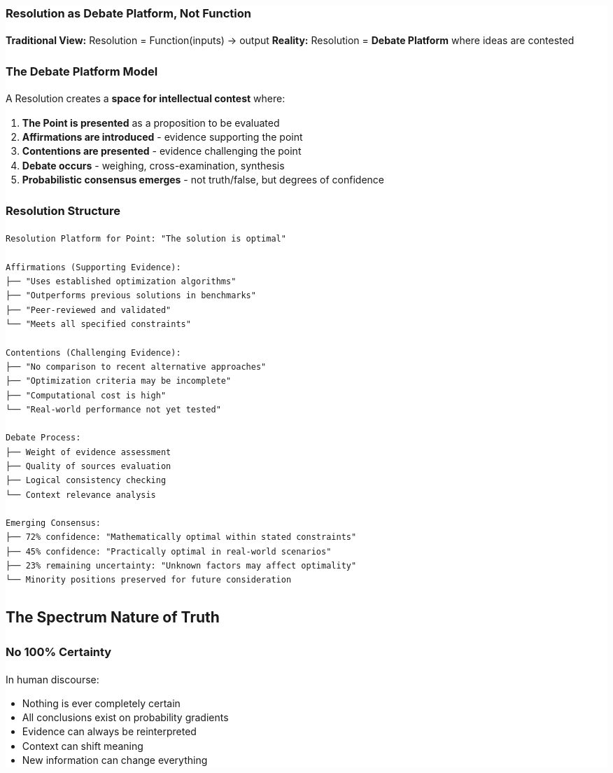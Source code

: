 ### Resolution as Debate Platform, Not Function

**Traditional View:** Resolution = Function(inputs) → output
**Reality:** Resolution = **Debate Platform** where ideas are contested

### The Debate Platform Model

A Resolution creates a **space for intellectual contest** where:

1. **The Point is presented** as a proposition to be evaluated
2. **Affirmations are introduced** - evidence supporting the point
3. **Contentions are presented** - evidence challenging the point
4. **Debate occurs** - weighing, cross-examination, synthesis
5. **Probabilistic consensus emerges** - not truth/false, but degrees of confidence

### Resolution Structure

```
Resolution Platform for Point: "The solution is optimal"

Affirmations (Supporting Evidence):
├── "Uses established optimization algorithms"
├── "Outperforms previous solutions in benchmarks"  
├── "Peer-reviewed and validated"
└── "Meets all specified constraints"

Contentions (Challenging Evidence):
├── "No comparison to recent alternative approaches"
├── "Optimization criteria may be incomplete"
├── "Computational cost is high"
└── "Real-world performance not yet tested"

Debate Process:
├── Weight of evidence assessment
├── Quality of sources evaluation  
├── Logical consistency checking
└── Context relevance analysis

Emerging Consensus:
├── 72% confidence: "Mathematically optimal within stated constraints"
├── 45% confidence: "Practically optimal in real-world scenarios"
├── 23% remaining uncertainty: "Unknown factors may affect optimality"
└── Minority positions preserved for future consideration
```

## The Spectrum Nature of Truth

### No 100% Certainty

In human discourse:
- Nothing is ever completely certain
- All conclusions exist on probability gradients
- Evidence can always be reinterpreted
- Context can shift meaning
- New information can change everything
